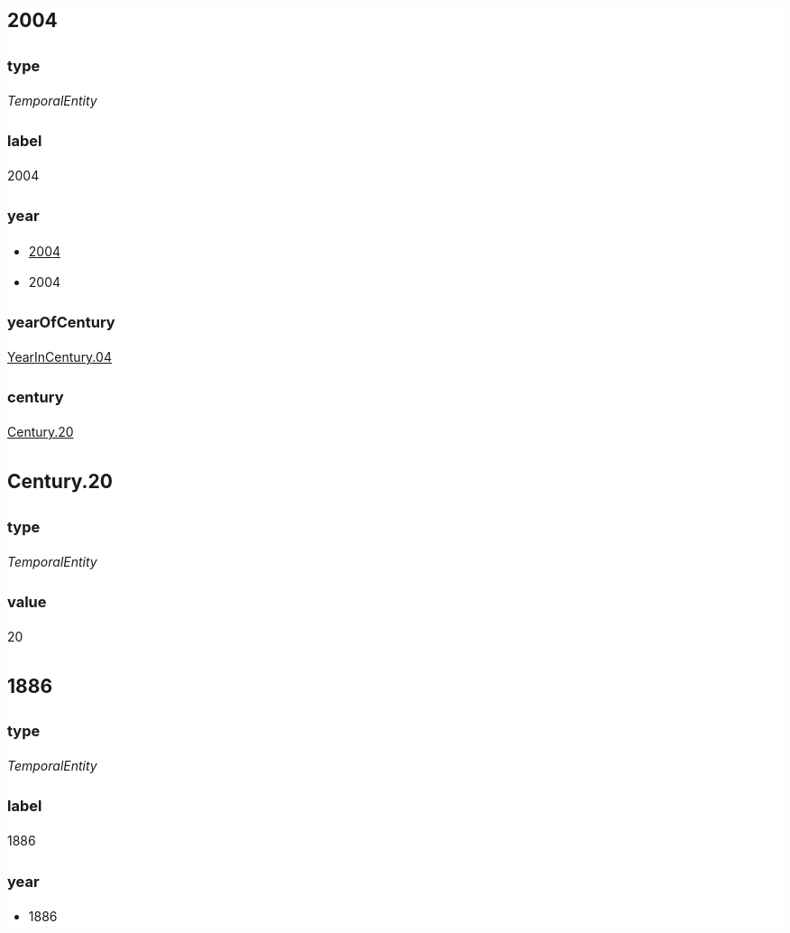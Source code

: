 ## 2004

### type


*TemporalEntity*

### label


2004

### year

 - [2004](#2004)

 - 2004

### yearOfCentury


[YearInCentury.04](#YearInCentury.04)

### century


[Century.20](#Century.20)

## Century.20

### type


*TemporalEntity*

### value


20

## 1886

### type


*TemporalEntity*

### label


1886

### year

 - 1886
